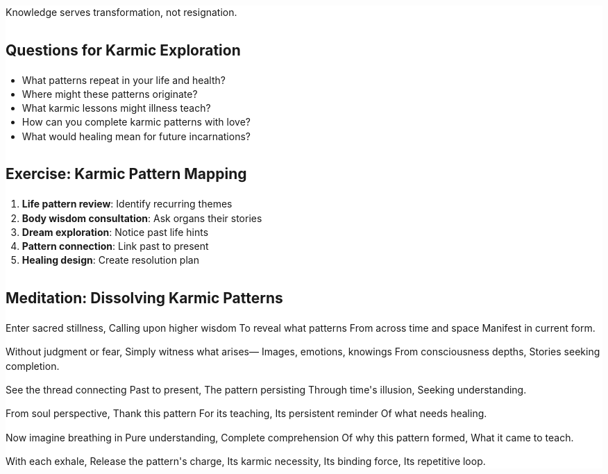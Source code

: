 Knowledge serves transformation, not resignation.

## Questions for Karmic Exploration

- What patterns repeat in your life and health?
- Where might these patterns originate?
- What karmic lessons might illness teach?
- How can you complete karmic patterns with love?
- What would healing mean for future incarnations?

## Exercise: Karmic Pattern Mapping

1. **Life pattern review**: Identify recurring themes
2. **Body wisdom consultation**: Ask organs their stories
3. **Dream exploration**: Notice past life hints
4. **Pattern connection**: Link past to present
5. **Healing design**: Create resolution plan

## Meditation: Dissolving Karmic Patterns

Enter sacred stillness,
Calling upon higher wisdom
To reveal what patterns
From across time and space
Manifest in current form.

Without judgment or fear,
Simply witness what arises—
Images, emotions, knowings
From consciousness depths,
Stories seeking completion.

See the thread connecting
Past to present,
The pattern persisting
Through time's illusion,
Seeking understanding.

From soul perspective,
Thank this pattern
For its teaching,
Its persistent reminder
Of what needs healing.

Now imagine breathing in
Pure understanding,
Complete comprehension
Of why this pattern formed,
What it came to teach.

With each exhale,
Release the pattern's charge,
Its karmic necessity,
Its binding force,
Its repetitive loop.
